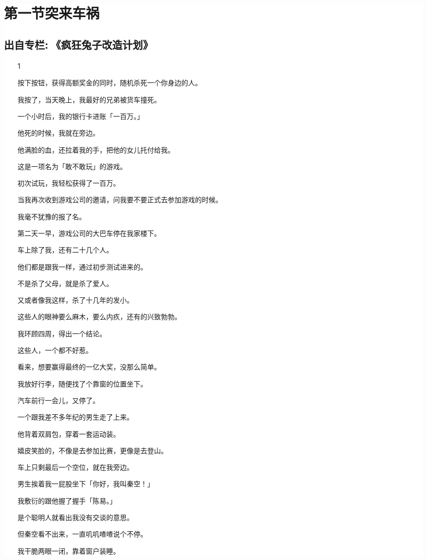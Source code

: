 # 第一节突来车祸  
## 出自专栏: 《疯狂兔子改造计划》  
&emsp;&emsp;1  
  
&emsp;&emsp;按下按钮，获得高额奖金的同时，随机杀死一个你身边的人。  
  
&emsp;&emsp;我按了，当天晚上，我最好的兄弟被货车撞死。  
  
&emsp;&emsp;一个小时后，我的银行卡进账「一百万。」  
  
&emsp;&emsp;他死的时候，我就在旁边。  
  
&emsp;&emsp;他满脸的血，还拉着我的手，把他的女儿托付给我。  
  
&emsp;&emsp;这是一项名为「敢不敢玩」的游戏。  
  
&emsp;&emsp;初次试玩，我轻松获得了一百万。  
  
&emsp;&emsp;当我再次收到游戏公司的邀请，问我要不要正式去参加游戏的时候。  
  
&emsp;&emsp;我毫不犹豫的报了名。  
  
&emsp;&emsp;第二天一早，游戏公司的大巴车停在我家楼下。  
  
&emsp;&emsp;车上除了我，还有二十几个人。  
  
&emsp;&emsp;他们都是跟我一样，通过初步测试进来的。  
  
&emsp;&emsp;不是杀了父母，就是杀了爱人。  
  
&emsp;&emsp;又或者像我这样，杀了十几年的发小。  
  
&emsp;&emsp;这些人的眼神要么麻木，要么内疚，还有的兴致勃勃。  
  
&emsp;&emsp;我环顾四周，得出一个结论。  
  
&emsp;&emsp;这些人，一个都不好惹。  
  
&emsp;&emsp;看来，想要赢得最终的一亿大奖，没那么简单。  
  
&emsp;&emsp;我放好行李，随便找了个靠窗的位置坐下。  
  
&emsp;&emsp;汽车前行一会儿，又停了。  
  
&emsp;&emsp;一个跟我差不多年纪的男生走了上来。  
  
&emsp;&emsp;他背着双肩包，穿着一套运动装。  
  
&emsp;&emsp;嬉皮笑脸的，不像是去参加比赛，更像是去登山。  
  
&emsp;&emsp;车上只剩最后一个空位，就在我旁边。  
  
&emsp;&emsp;男生挨着我一屁股坐下「你好，我叫秦空！」  
  
&emsp;&emsp;我敷衍的跟他握了握手「陈易。」  
  
&emsp;&emsp;是个聪明人就看出我没有交谈的意思。  
  
&emsp;&emsp;但秦空看不出来，一直叽叽喳喳说个不停。  
  
&emsp;&emsp;我干脆两眼一闭，靠着窗户装睡。  
  
